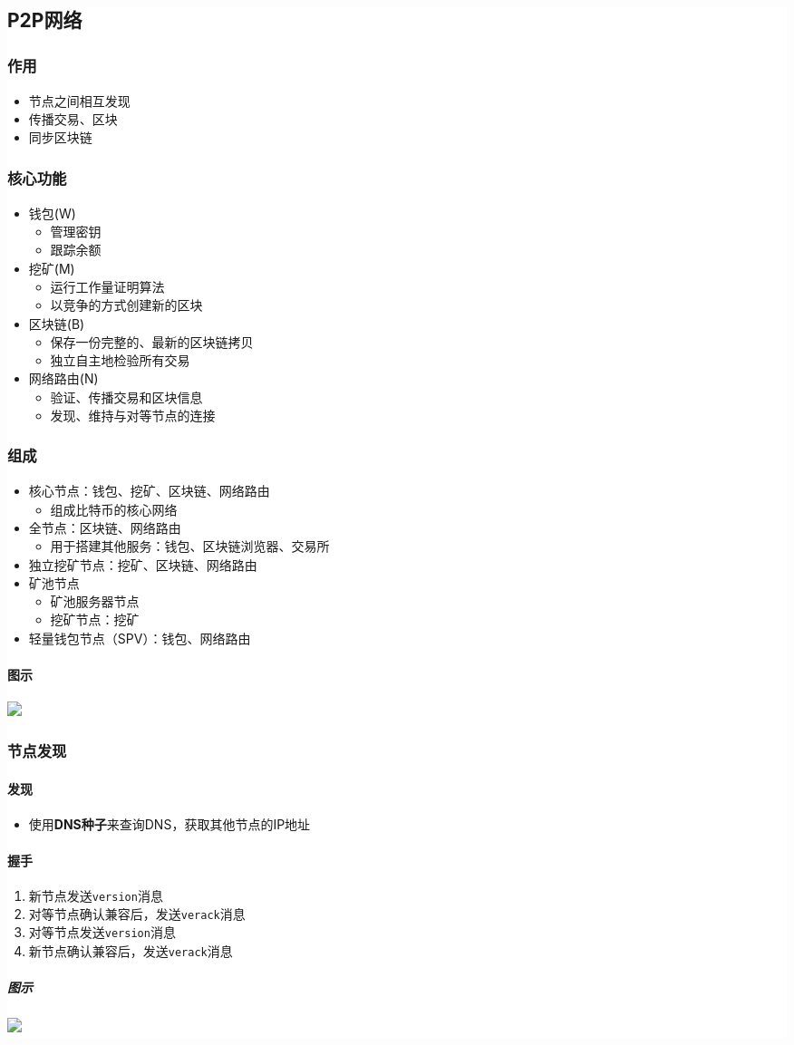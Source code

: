
## P2P网络

### 作用
* 节点之间相互发现
* 传播交易、区块
* 同步区块链

### 核心功能
* 钱包(W)
	* 管理密钥
	* 跟踪余额
* 挖矿(M)
	* 运行工作量证明算法
	* 以竞争的方式创建新的区块
* 区块链(B)
	* 保存一份完整的、最新的区块链拷贝
	* 独立自主地检验所有交易
* 网络路由(N)
	* 验证、传播交易和区块信息
	* 发现、维持与对等节点的连接


### 组成
* 核心节点：钱包、挖矿、区块链、网络路由
	* 组成比特币的核心网络
* 全节点：区块链、网络路由
	* 用于搭建其他服务：钱包、区块链浏览器、交易所
* 独立挖矿节点：挖矿、区块链、网络路由
* 矿池节点
	* 矿池服务器节点
	* 挖矿节点：挖矿
* 轻量钱包节点（SPV）：钱包、网络路由

#### 图示
![](https://gitee.com/cc12703/figurebed/raw/master/img/Snip20220117_5_1.png)


### 节点发现

#### 发现
* 使用**DNS种子**来查询DNS，获取其他节点的IP地址

#### 握手
1. 新节点发送`version`消息
1. 对等节点确认兼容后，发送`verack`消息
1. 对等节点发送`version`消息
1. 新节点确认兼容后，发送`verack`消息

##### 图示
![](https://gitee.com/cc12703/figurebed/raw/master/img/20220210114736.png)
